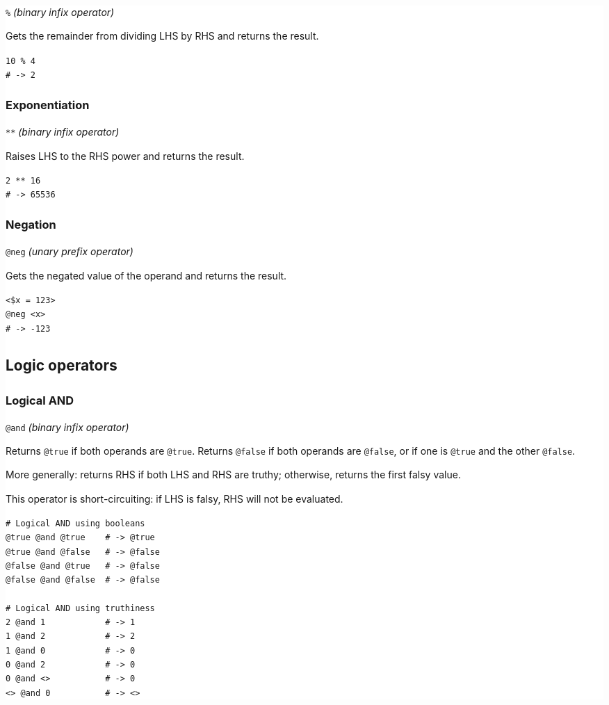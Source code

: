 `%` *(binary infix operator)*

Gets the remainder from dividing LHS by RHS and returns the result.

```rant
10 % 4
# -> 2
```

### Exponentiation

`**` *(binary infix operator)*

Raises LHS to the RHS power and returns the result.

```rant
2 ** 16
# -> 65536
```

### Negation

`@neg` *(unary prefix operator)*

Gets the negated value of the operand and returns the result.

```rant
<$x = 123>
@neg <x>
# -> -123
```


## Logic operators

### Logical AND

`@and` *(binary infix operator)*

Returns `@true` if both operands are `@true`.
Returns `@false` if both operands are `@false`, or if one is `@true` and the other `@false`.

More generally: returns RHS if both LHS and RHS are truthy; otherwise, returns the first falsy value.

This operator is short-circuiting: if LHS is falsy, RHS will not be evaluated.

```rant
# Logical AND using booleans
@true @and @true    # -> @true
@true @and @false   # -> @false
@false @and @true   # -> @false
@false @and @false  # -> @false

# Logical AND using truthiness
2 @and 1            # -> 1
1 @and 2            # -> 2
1 @and 0            # -> 0
0 @and 2            # -> 0
0 @and <>           # -> 0
<> @and 0           # -> <>
```
